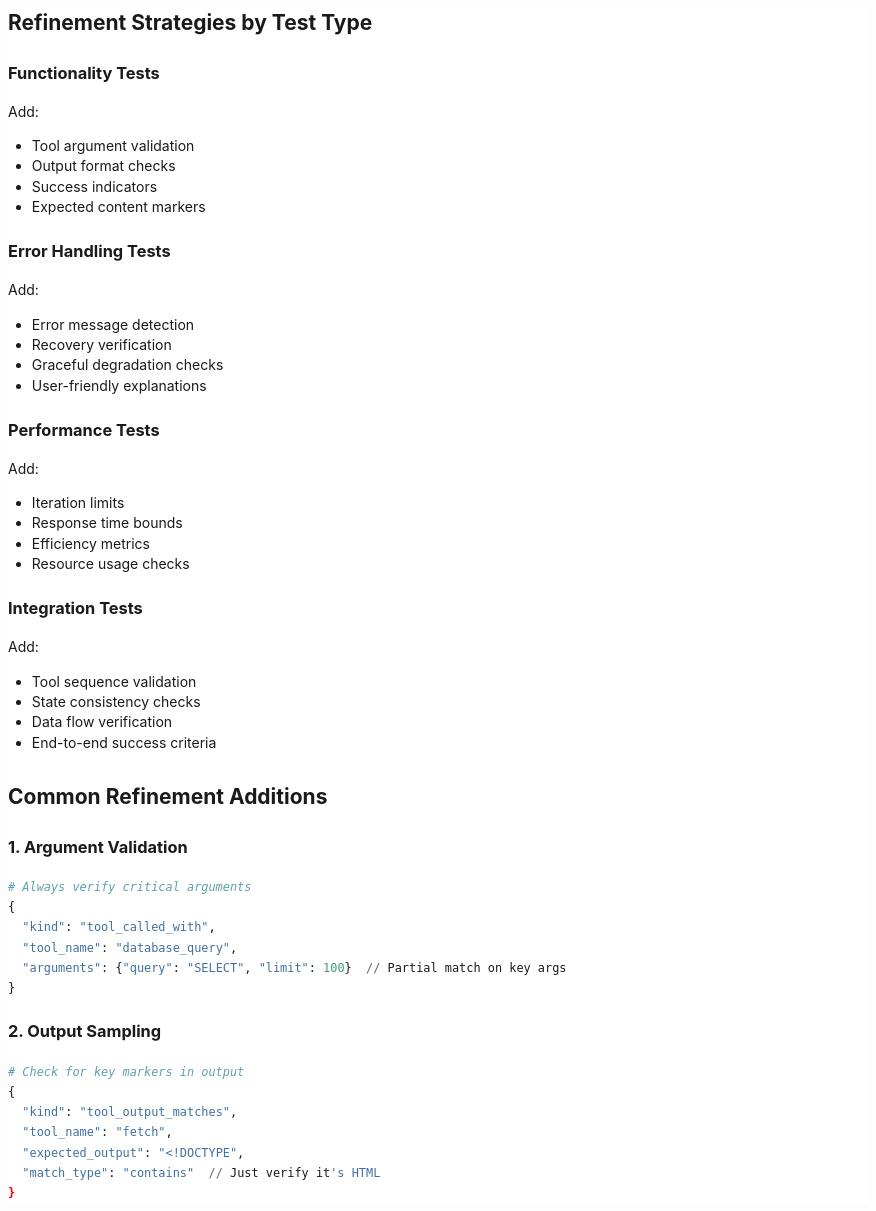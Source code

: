 ## Refinement Strategies by Test Type

### Functionality Tests
Add:
- Tool argument validation
- Output format checks
- Success indicators
- Expected content markers

### Error Handling Tests
Add:
- Error message detection
- Recovery verification
- Graceful degradation checks
- User-friendly explanations

### Performance Tests
Add:
- Iteration limits
- Response time bounds
- Efficiency metrics
- Resource usage checks

### Integration Tests
Add:
- Tool sequence validation
- State consistency checks
- Data flow verification
- End-to-end success criteria

## Common Refinement Additions

### 1. Argument Validation
```python
# Always verify critical arguments
{
  "kind": "tool_called_with",
  "tool_name": "database_query",
  "arguments": {"query": "SELECT", "limit": 100}  // Partial match on key args
}
```

### 2. Output Sampling
```python
# Check for key markers in output
{
  "kind": "tool_output_matches",
  "tool_name": "fetch",
  "expected_output": "<!DOCTYPE",
  "match_type": "contains"  // Just verify it's HTML
}
```
